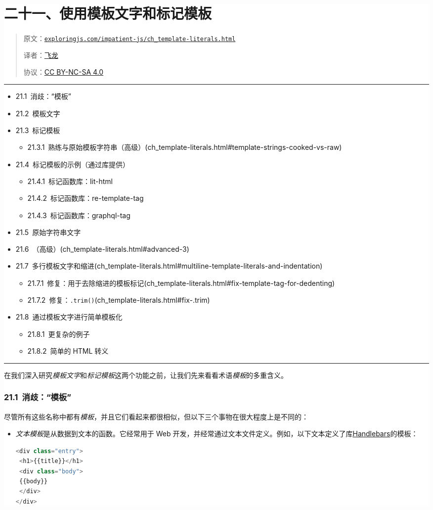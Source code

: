 # 二十一、使用模板文字和标记模板

> 原文：[`exploringjs.com/impatient-js/ch_template-literals.html`](https://exploringjs.com/impatient-js/ch_template-literals.html)
> 
> 译者：[飞龙](https://github.com/wizardforcel)
> 
> 协议：[CC BY-NC-SA 4.0](https://creativecommons.org/licenses/by-nc-sa/4.0/)



* * *

+   21.1 消歧：“模板”

+   21.2 模板文字

+   21.3 标记模板

    +   21.3.1 熟练与原始模板字符串（高级）(ch_template-literals.html#template-strings-cooked-vs-raw)

+   21.4 标记模板的示例（通过库提供）

    +   21.4.1 标记函数库：lit-html

    +   21.4.2 标记函数库：re-template-tag

    +   21.4.3 标记函数库：graphql-tag

+   21.5 原始字符串文字

+   21.6 （高级）(ch_template-literals.html#advanced-3)

+   21.7 多行模板文字和缩进(ch_template-literals.html#multiline-template-literals-and-indentation)

    +   21.7.1 修复：用于去除缩进的模板标记(ch_template-literals.html#fix-template-tag-for-dedenting)

    +   21.7.2 修复：`.trim()`(ch_template-literals.html#fix-.trim)

+   21.8 通过模板文字进行简单模板化

    +   21.8.1 更复杂的例子

    +   21.8.2 简单的 HTML 转义

* * *

在我们深入研究*模板文字*和*标记模板*这两个功能之前，让我们先来看看术语*模板*的多重含义。

### 21.1 消歧：“模板”

尽管所有这些名称中都有*模板*，并且它们看起来都很相似，但以下三个事物在很大程度上是不同的：

+   *文本模板*是从数据到文本的函数。它经常用于 Web 开发，并经常通过文本文件定义。例如，以下文本定义了库[Handlebars](https://handlebarsjs.com)的模板：

    ```js
    <div class="entry">
     <h1>{{title}}</h1>
     <div class="body">
     {{body}}
     </div>
    </div>
    ```
